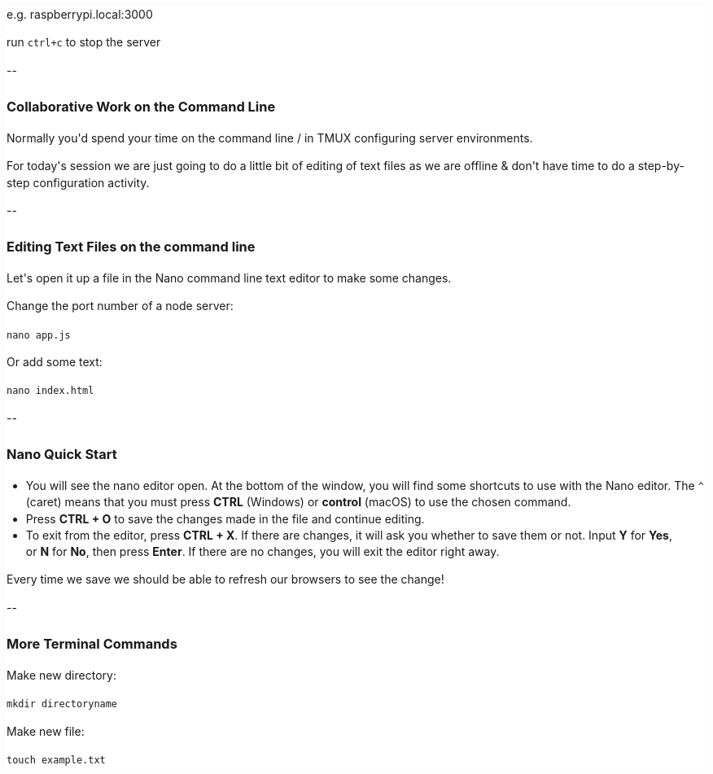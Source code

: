 e.g.
raspberrypi.local:3000

run `ctrl+c` to stop the server

--
### Collaborative Work on the Command Line

Normally you'd spend your time on the command line / in TMUX configuring server environments. 

For today's session we are just going to do a little bit of editing of text files as we are offline & don't have time to do a step-by-step configuration activity. 

--

### Editing Text Files on the command line

Let's open it up a file in the Nano command line text editor to make some changes.

Change the port number of a node server:
```shell
nano app.js
```

Or add some text:
```shell
nano index.html
```

--

### Nano Quick Start

- You will see the nano editor open. At the bottom of the window, you will find some shortcuts to use with the Nano editor. The `^` (caret) means that you must press **CTRL** (Windows) or **control** (macOS) to use the chosen command.
- Press **CTRL + O** to save the changes made in the file and continue editing.
- To exit from the editor, press **CTRL + X**. If there are changes, it will ask you whether to save them or not. Input **Y** for **Yes**, or **N** for **No**, then press **Enter**. If there are no changes, you will exit the editor right away.


Every time we save we should be able to refresh our browsers to see the change!

--

### More Terminal Commands

Make new directory:

 ```shell
mkdir directoryname
```


Make new file:

```shell
touch example.txt
```
